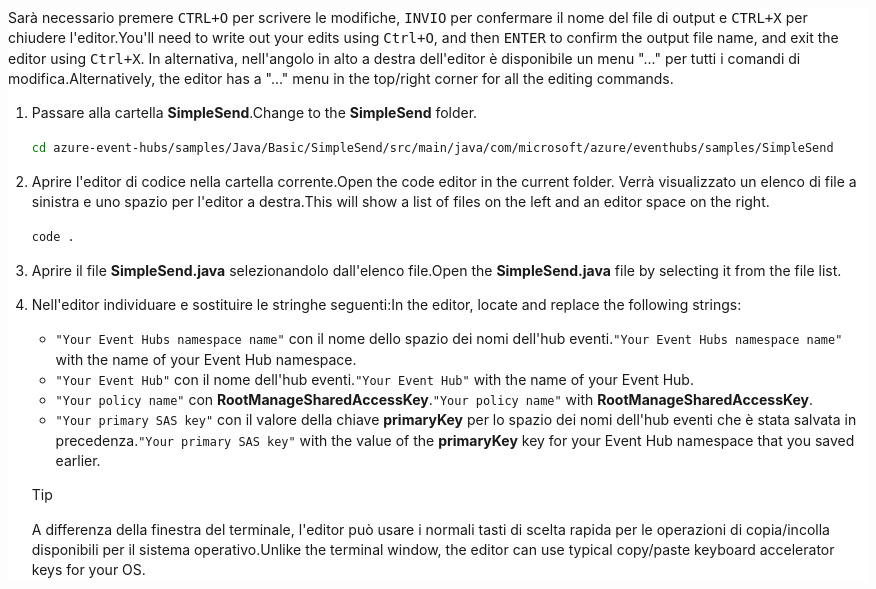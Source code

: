 <span data-ttu-id="b8fd7-148">Sarà necessario premere <kbd>CTRL+O</kbd> per scrivere le modifiche, <kbd>INVIO</kbd> per confermare il nome del file di output e <kbd>CTRL+X</kbd> per chiudere l'editor.</span><span class="sxs-lookup"><span data-stu-id="b8fd7-148">You'll need to write out your edits using <kbd>Ctrl+O</kbd>, and then <kbd>ENTER</kbd> to confirm the output file name, and exit the editor using <kbd>Ctrl+X</kbd>.</span></span> <span data-ttu-id="b8fd7-149">In alternativa, nell'angolo in alto a destra dell'editor è disponibile un menu "..." per tutti i comandi di modifica.</span><span class="sxs-lookup"><span data-stu-id="b8fd7-149">Alternatively, the editor has a "..." menu in the top/right corner for all the editing commands.</span></span>

1. <span data-ttu-id="b8fd7-150">Passare alla cartella **SimpleSend**.</span><span class="sxs-lookup"><span data-stu-id="b8fd7-150">Change to the **SimpleSend** folder.</span></span>

    ```bash
    cd azure-event-hubs/samples/Java/Basic/SimpleSend/src/main/java/com/microsoft/azure/eventhubs/samples/SimpleSend
    ```

1. <span data-ttu-id="b8fd7-151">Aprire l'editor di codice nella cartella corrente.</span><span class="sxs-lookup"><span data-stu-id="b8fd7-151">Open the code editor in the current folder.</span></span> <span data-ttu-id="b8fd7-152">Verrà visualizzato un elenco di file a sinistra e uno spazio per l'editor a destra.</span><span class="sxs-lookup"><span data-stu-id="b8fd7-152">This will show a list of files on the left and an editor space on the right.</span></span>

    ```bash
    code .
    ```

1. <span data-ttu-id="b8fd7-153">Aprire il file **SimpleSend.java** selezionandolo dall'elenco file.</span><span class="sxs-lookup"><span data-stu-id="b8fd7-153">Open the **SimpleSend.java** file by selecting it from the file list.</span></span>

1. <span data-ttu-id="b8fd7-154">Nell'editor individuare e sostituire le stringhe seguenti:</span><span class="sxs-lookup"><span data-stu-id="b8fd7-154">In the editor, locate and replace the following strings:</span></span>

    - <span data-ttu-id="b8fd7-155">`"Your Event Hubs namespace name"` con il nome dello spazio dei nomi dell'hub eventi.</span><span class="sxs-lookup"><span data-stu-id="b8fd7-155">`"Your Event Hubs namespace name"` with the name of your Event Hub namespace.</span></span>
    - <span data-ttu-id="b8fd7-156">`"Your Event Hub"` con il nome dell'hub eventi.</span><span class="sxs-lookup"><span data-stu-id="b8fd7-156">`"Your Event Hub"` with the name of your Event Hub.</span></span>
    - <span data-ttu-id="b8fd7-157">`"Your policy name"` con **RootManageSharedAccessKey**.</span><span class="sxs-lookup"><span data-stu-id="b8fd7-157">`"Your policy name"` with **RootManageSharedAccessKey**.</span></span>
    - <span data-ttu-id="b8fd7-158">`"Your primary SAS key"` con il valore della chiave **primaryKey** per lo spazio dei nomi dell'hub eventi che è stata salvata in precedenza.</span><span class="sxs-lookup"><span data-stu-id="b8fd7-158">`"Your primary SAS key"` with the value of the **primaryKey** key for your Event Hub namespace that you saved earlier.</span></span>
 
    > [!TIP]
    > <span data-ttu-id="b8fd7-159">A differenza della finestra del terminale, l'editor può usare i normali tasti di scelta rapida per le operazioni di copia/incolla disponibili per il sistema operativo.</span><span class="sxs-lookup"><span data-stu-id="b8fd7-159">Unlike the terminal window, the editor can use typical copy/paste keyboard accelerator keys for your OS.</span></span>
